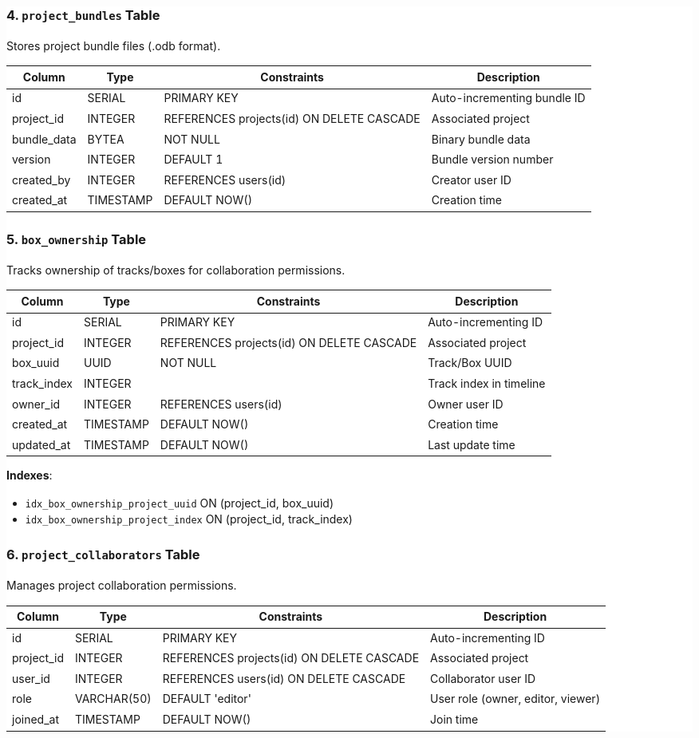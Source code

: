 ### 4. `project_bundles` Table
Stores project bundle files (.odb format).

| Column | Type | Constraints | Description |
|--------|------|-------------|-------------|
| id | SERIAL | PRIMARY KEY | Auto-incrementing bundle ID |
| project_id | INTEGER | REFERENCES projects(id) ON DELETE CASCADE | Associated project |
| bundle_data | BYTEA | NOT NULL | Binary bundle data |
| version | INTEGER | DEFAULT 1 | Bundle version number |
| created_by | INTEGER | REFERENCES users(id) | Creator user ID |
| created_at | TIMESTAMP | DEFAULT NOW() | Creation time |

### 5. `box_ownership` Table
Tracks ownership of tracks/boxes for collaboration permissions.

| Column | Type | Constraints | Description |
|--------|------|-------------|-------------|
| id | SERIAL | PRIMARY KEY | Auto-incrementing ID |
| project_id | INTEGER | REFERENCES projects(id) ON DELETE CASCADE | Associated project |
| box_uuid | UUID | NOT NULL | Track/Box UUID |
| track_index | INTEGER | | Track index in timeline |
| owner_id | INTEGER | REFERENCES users(id) | Owner user ID |
| created_at | TIMESTAMP | DEFAULT NOW() | Creation time |
| updated_at | TIMESTAMP | DEFAULT NOW() | Last update time |

**Indexes**:
- `idx_box_ownership_project_uuid` ON (project_id, box_uuid)
- `idx_box_ownership_project_index` ON (project_id, track_index)

### 6. `project_collaborators` Table
Manages project collaboration permissions.

| Column | Type | Constraints | Description |
|--------|------|-------------|-------------|
| id | SERIAL | PRIMARY KEY | Auto-incrementing ID |
| project_id | INTEGER | REFERENCES projects(id) ON DELETE CASCADE | Associated project |
| user_id | INTEGER | REFERENCES users(id) ON DELETE CASCADE | Collaborator user ID |
| role | VARCHAR(50) | DEFAULT 'editor' | User role (owner, editor, viewer) |
| joined_at | TIMESTAMP | DEFAULT NOW() | Join time |
